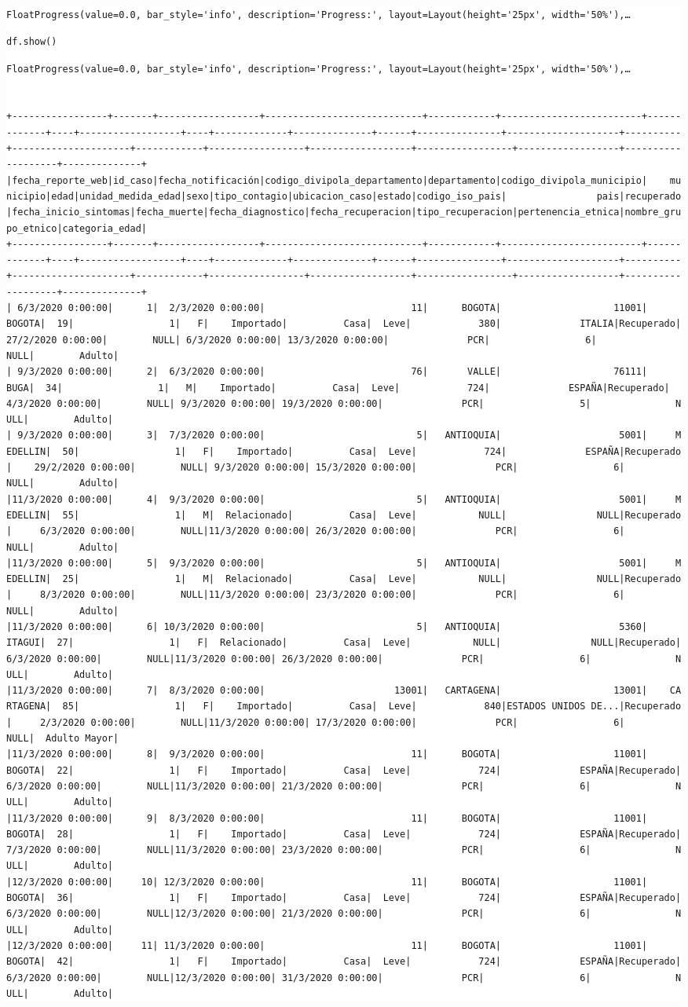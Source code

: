 
    FloatProgress(value=0.0, bar_style='info', description='Progress:', layout=Layout(height='25px', width='50%'),…



```pyspark
df.show()
```


    FloatProgress(value=0.0, bar_style='info', description='Progress:', layout=Layout(height='25px', width='50%'),…


    +-----------------+-------+------------------+----------------------------+------------+-------------------------+-------------+----+------------------+----+-------------+--------------+------+---------------+--------------------+----------+---------------------+------------+-----------------+------------------+-----------------+------------------+-------------------+--------------+
    |fecha_reporte_web|id_caso|fecha_notificación|codigo_divipola_departamento|departamento|codigo_divipola_municipio|    municipio|edad|unidad_medida_edad|sexo|tipo_contagio|ubicacion_caso|estado|codigo_iso_pais|                pais|recuperado|fecha_inicio_sintomas|fecha_muerte|fecha_diagnostico|fecha_recuperacion|tipo_recuperacion|pertenencia_etnica|nombre_grupo_etnico|categoria_edad|
    +-----------------+-------+------------------+----------------------------+------------+-------------------------+-------------+----+------------------+----+-------------+--------------+------+---------------+--------------------+----------+---------------------+------------+-----------------+------------------+-----------------+------------------+-------------------+--------------+
    | 6/3/2020 0:00:00|      1|  2/3/2020 0:00:00|                          11|      BOGOTA|                    11001|       BOGOTA|  19|                 1|   F|    Importado|          Casa|  Leve|            380|              ITALIA|Recuperado|    27/2/2020 0:00:00|        NULL| 6/3/2020 0:00:00| 13/3/2020 0:00:00|              PCR|                 6|               NULL|        Adulto|
    | 9/3/2020 0:00:00|      2|  6/3/2020 0:00:00|                          76|       VALLE|                    76111|         BUGA|  34|                 1|   M|    Importado|          Casa|  Leve|            724|              ESPAÑA|Recuperado|     4/3/2020 0:00:00|        NULL| 9/3/2020 0:00:00| 19/3/2020 0:00:00|              PCR|                 5|               NULL|        Adulto|
    | 9/3/2020 0:00:00|      3|  7/3/2020 0:00:00|                           5|   ANTIOQUIA|                     5001|     MEDELLIN|  50|                 1|   F|    Importado|          Casa|  Leve|            724|              ESPAÑA|Recuperado|    29/2/2020 0:00:00|        NULL| 9/3/2020 0:00:00| 15/3/2020 0:00:00|              PCR|                 6|               NULL|        Adulto|
    |11/3/2020 0:00:00|      4|  9/3/2020 0:00:00|                           5|   ANTIOQUIA|                     5001|     MEDELLIN|  55|                 1|   M|  Relacionado|          Casa|  Leve|           NULL|                NULL|Recuperado|     6/3/2020 0:00:00|        NULL|11/3/2020 0:00:00| 26/3/2020 0:00:00|              PCR|                 6|               NULL|        Adulto|
    |11/3/2020 0:00:00|      5|  9/3/2020 0:00:00|                           5|   ANTIOQUIA|                     5001|     MEDELLIN|  25|                 1|   M|  Relacionado|          Casa|  Leve|           NULL|                NULL|Recuperado|     8/3/2020 0:00:00|        NULL|11/3/2020 0:00:00| 23/3/2020 0:00:00|              PCR|                 6|               NULL|        Adulto|
    |11/3/2020 0:00:00|      6| 10/3/2020 0:00:00|                           5|   ANTIOQUIA|                     5360|       ITAGUI|  27|                 1|   F|  Relacionado|          Casa|  Leve|           NULL|                NULL|Recuperado|     6/3/2020 0:00:00|        NULL|11/3/2020 0:00:00| 26/3/2020 0:00:00|              PCR|                 6|               NULL|        Adulto|
    |11/3/2020 0:00:00|      7|  8/3/2020 0:00:00|                       13001|   CARTAGENA|                    13001|    CARTAGENA|  85|                 1|   F|    Importado|          Casa|  Leve|            840|ESTADOS UNIDOS DE...|Recuperado|     2/3/2020 0:00:00|        NULL|11/3/2020 0:00:00| 17/3/2020 0:00:00|              PCR|                 6|               NULL|  Adulto Mayor|
    |11/3/2020 0:00:00|      8|  9/3/2020 0:00:00|                          11|      BOGOTA|                    11001|       BOGOTA|  22|                 1|   F|    Importado|          Casa|  Leve|            724|              ESPAÑA|Recuperado|     6/3/2020 0:00:00|        NULL|11/3/2020 0:00:00| 21/3/2020 0:00:00|              PCR|                 6|               NULL|        Adulto|
    |11/3/2020 0:00:00|      9|  8/3/2020 0:00:00|                          11|      BOGOTA|                    11001|       BOGOTA|  28|                 1|   F|    Importado|          Casa|  Leve|            724|              ESPAÑA|Recuperado|     7/3/2020 0:00:00|        NULL|11/3/2020 0:00:00| 23/3/2020 0:00:00|              PCR|                 6|               NULL|        Adulto|
    |12/3/2020 0:00:00|     10| 12/3/2020 0:00:00|                          11|      BOGOTA|                    11001|       BOGOTA|  36|                 1|   F|    Importado|          Casa|  Leve|            724|              ESPAÑA|Recuperado|     6/3/2020 0:00:00|        NULL|12/3/2020 0:00:00| 21/3/2020 0:00:00|              PCR|                 6|               NULL|        Adulto|
    |12/3/2020 0:00:00|     11| 11/3/2020 0:00:00|                          11|      BOGOTA|                    11001|       BOGOTA|  42|                 1|   F|    Importado|          Casa|  Leve|            724|              ESPAÑA|Recuperado|     6/3/2020 0:00:00|        NULL|12/3/2020 0:00:00| 31/3/2020 0:00:00|              PCR|                 6|               NULL|        Adulto|